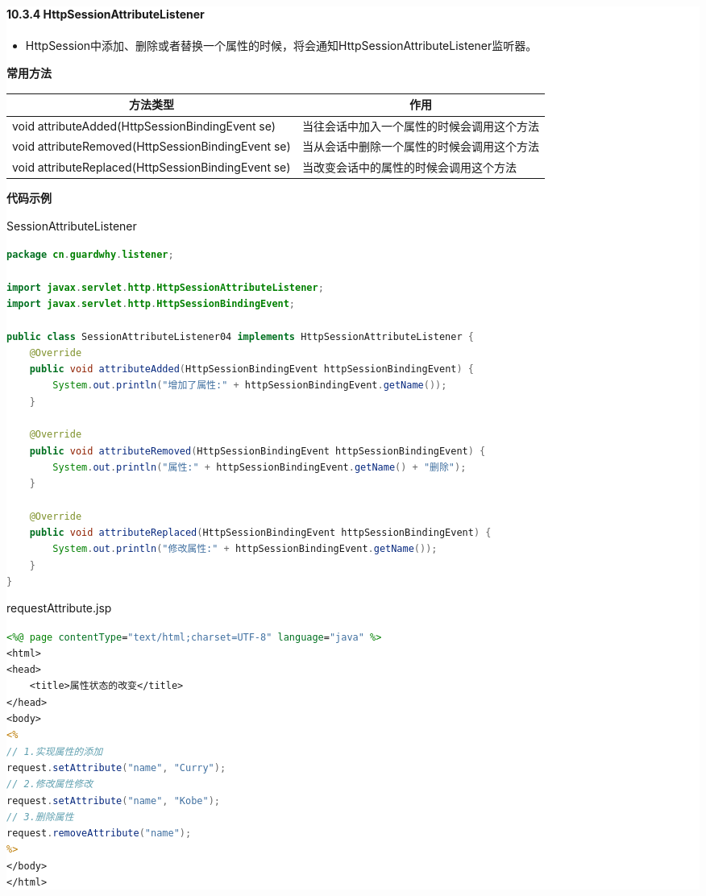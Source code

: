 #### 10.3.4 HttpSessionAttributeListener

- HttpSession中添加、删除或者替换一个属性的时候，将会通知HttpSessionAttributeListener监听器。

**常用方法**

| 方法类型                                           | **作用**                                   |
| -------------------------------------------------- | ------------------------------------------ |
| void attributeAdded(HttpSessionBindingEvent se)    | 当往会话中加入一个属性的时候会调用这个方法 |
| void attributeRemoved(HttpSessionBindingEvent se)  | 当从会话中删除一个属性的时候会调用这个方法 |
| void attributeReplaced(HttpSessionBindingEvent se) | 当改变会话中的属性的时候会调用这个方法     |

**代码示例**

SessionAttributeListener

```java
package cn.guardwhy.listener;

import javax.servlet.http.HttpSessionAttributeListener;
import javax.servlet.http.HttpSessionBindingEvent;

public class SessionAttributeListener04 implements HttpSessionAttributeListener {
    @Override
    public void attributeAdded(HttpSessionBindingEvent httpSessionBindingEvent) {
        System.out.println("增加了属性:" + httpSessionBindingEvent.getName());
    }

    @Override
    public void attributeRemoved(HttpSessionBindingEvent httpSessionBindingEvent) {
        System.out.println("属性:" + httpSessionBindingEvent.getName() + "删除");
    }

    @Override
    public void attributeReplaced(HttpSessionBindingEvent httpSessionBindingEvent) {
        System.out.println("修改属性:" + httpSessionBindingEvent.getName());
    }
}
```

requestAttribute.jsp

```jsp
<%@ page contentType="text/html;charset=UTF-8" language="java" %>
<html>
<head>
    <title>属性状态的改变</title>
</head>
<body>
<%
// 1.实现属性的添加
request.setAttribute("name", "Curry");
// 2.修改属性修改
request.setAttribute("name", "Kobe");
// 3.删除属性
request.removeAttribute("name");
%>
</body>
</html>
```
